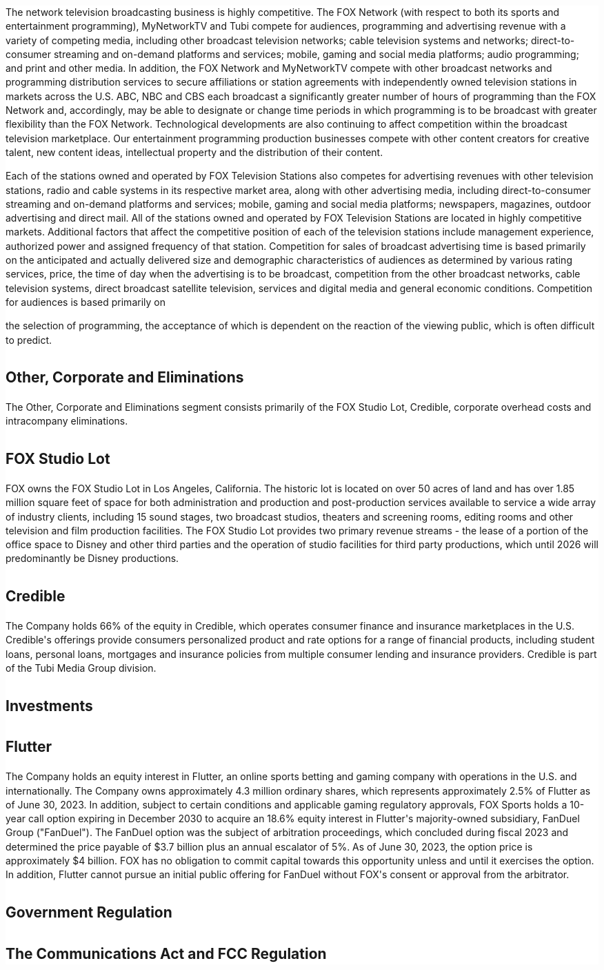<p>The network television broadcasting business is highly competitive. The FOX Network (with respect to both its sports and entertainment programming), MyNetworkTV and Tubi compete for audiences, programming and advertising revenue with a variety of competing media, including other broadcast television networks; cable television systems and networks; direct-to-consumer streaming and on-demand platforms and services; mobile, gaming and social media platforms; audio programming; and print and other media. In addition, the FOX Network and MyNetworkTV compete with other broadcast networks and programming distribution services to secure affiliations or station agreements with independently owned television stations in markets across the U.S. ABC, NBC and CBS each broadcast a significantly greater number of hours of programming than the FOX Network and, accordingly, may be able to designate or change time periods in which programming is to be broadcast with greater flexibility than the FOX Network. Technological developments are also continuing to affect competition within the broadcast television marketplace. Our entertainment programming production businesses compete with other content creators for creative talent, new content ideas, intellectual property and the distribution of their content.</p>
<p>Each of the stations owned and operated by FOX Television Stations also competes for advertising revenues with other television stations, radio and cable systems in its respective market area, along with other advertising media, including direct-to-consumer streaming and on-demand platforms and services; mobile, gaming and social media platforms; newspapers, magazines, outdoor advertising and direct mail. All of the stations owned and operated by FOX Television Stations are located in highly competitive markets. Additional factors that affect the competitive position of each of the television stations include management experience, authorized power and assigned frequency of that station. Competition for sales of broadcast advertising time is based primarily on the anticipated and actually delivered size and demographic characteristics of audiences as determined by various rating services, price, the time of day when the advertising is to be broadcast, competition from the other broadcast networks, cable television systems, direct broadcast satellite television, services and digital media and general economic conditions. Competition for audiences is based primarily on</p>
<p>the selection of programming, the acceptance of which is dependent on the reaction of the viewing public, which is often difficult to predict.</p>
<h2>Other, Corporate and Eliminations</h2>
<p>The Other, Corporate and Eliminations segment consists primarily of the FOX Studio Lot, Credible, corporate overhead costs and intracompany eliminations.</p>
<h2>FOX Studio Lot</h2>
<p>FOX owns the FOX Studio Lot in Los Angeles, California. The historic lot is located on over 50 acres of land and has over 1.85 million square feet of space for both administration and production and post-production services available to service a wide array of industry clients, including 15 sound stages, two broadcast studios, theaters and screening rooms, editing rooms and other television and film production facilities. The FOX Studio Lot provides two primary revenue streams - the lease of a portion of the office space to Disney and other third parties and the operation of studio facilities for third party productions, which until 2026 will predominantly be Disney productions.</p>
<h2>Credible</h2>
<p>The Company holds 66% of the equity in Credible, which operates consumer finance and insurance marketplaces in the U.S. Credible's offerings provide consumers personalized product and rate options for a range of financial products, including student loans, personal loans, mortgages and insurance policies from multiple consumer lending and insurance providers. Credible is part of the Tubi Media Group division.</p>
<h2>Investments</h2>
<h2>Flutter</h2>
<p>The Company holds an equity interest in Flutter, an online sports betting and gaming company with operations in the U.S. and internationally. The Company owns approximately 4.3 million ordinary shares, which represents approximately 2.5% of Flutter as of June 30, 2023. In addition, subject to certain conditions and applicable gaming regulatory approvals, FOX Sports holds a 10-year call option expiring in December 2030 to acquire an 18.6% equity interest in Flutter's majority-owned subsidiary, FanDuel Group ("FanDuel"). The FanDuel option was the subject of arbitration proceedings, which concluded during fiscal 2023 and determined the price payable of $3.7 billion plus an annual escalator of 5%. As of June 30, 2023, the option price is approximately $4 billion. FOX has no obligation to commit capital towards this opportunity unless and until it exercises the option. In addition, Flutter cannot pursue an initial public offering for FanDuel without FOX's consent or approval from the arbitrator.</p>
<h2>Government Regulation</h2>
<h2>The Communications Act and FCC Regulation</h2>